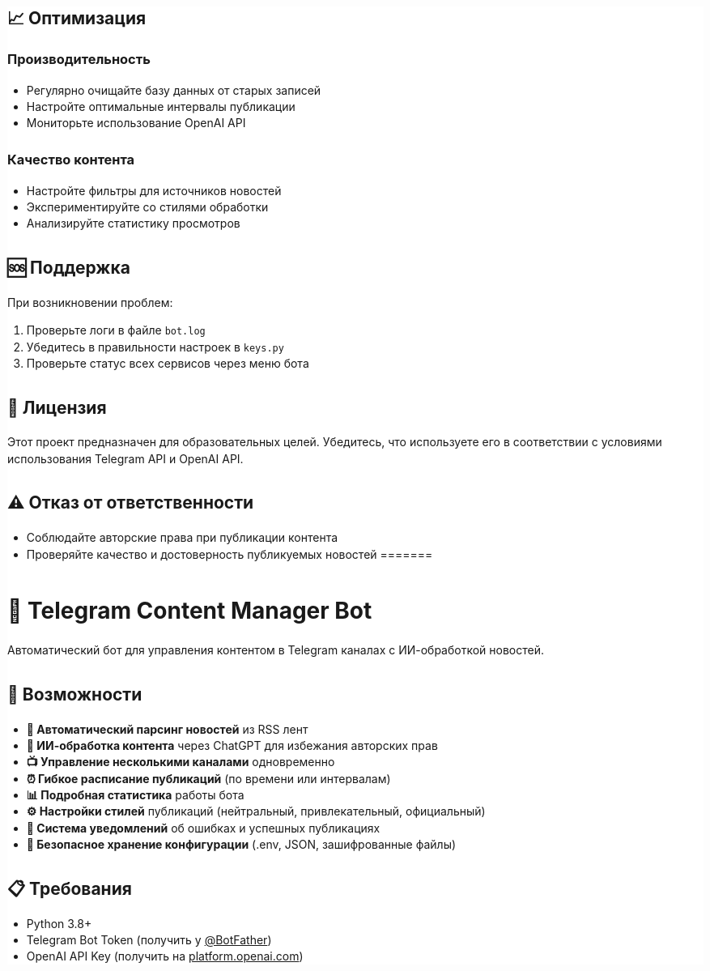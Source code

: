 ## 📈 Оптимизация

### Производительность
- Регулярно очищайте базу данных от старых записей
- Настройте оптимальные интервалы публикации
- Мониторьте использование OpenAI API

### Качество контента
- Настройте фильтры для источников новостей
- Экспериментируйте со стилями обработки
- Анализируйте статистику просмотров

## 🆘 Поддержка

При возникновении проблем:
1. Проверьте логи в файле `bot.log`
2. Убедитесь в правильности настроек в `keys.py`
3. Проверьте статус всех сервисов через меню бота

## 📝 Лицензия

Этот проект предназначен для образовательных целей. Убедитесь, что используете его в соответствии с условиями использования Telegram API и OpenAI API.

## ⚠️ Отказ от ответственности

- Соблюдайте авторские права при публикации контента
- Проверяйте качество и достоверность публикуемых новостей
=======
# 🤖 Telegram Content Manager Bot

Автоматический бот для управления контентом в Telegram каналах с ИИ-обработкой новостей.

## 🚀 Возможности

- **📰 Автоматический парсинг новостей** из RSS лент
- **🤖 ИИ-обработка контента** через ChatGPT для избежания авторских прав
- **📺 Управление несколькими каналами** одновременно
- **⏰ Гибкое расписание публикаций** (по времени или интервалам)
- **📊 Подробная статистика** работы бота
- **⚙️ Настройки стилей** публикаций (нейтральный, привлекательный, официальный)
- **🔔 Система уведомлений** об ошибках и успешных публикациях
- **🔐 Безопасное хранение конфигурации** (.env, JSON, зашифрованные файлы)

## 📋 Требования

- Python 3.8+
- Telegram Bot Token (получить у [@BotFather](https://t.me/BotFather))
- OpenAI API Key (получить на [platform.openai.com](https://platform.openai.com/))
